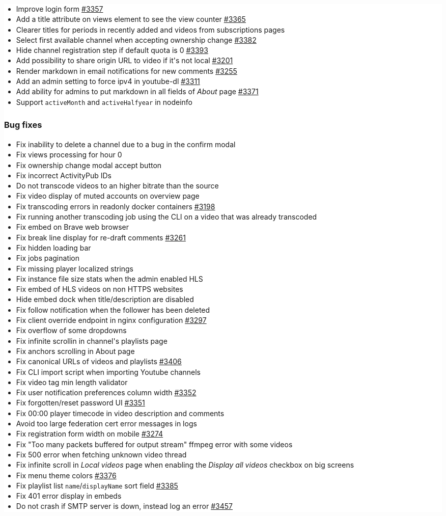    * Improve login form [#3357](https://github.com/Chocobozzz/PeerTube/pull/3357)
   * Add a title attribute on views element to see the view counter [#3365](https://github.com/Chocobozzz/PeerTube/pull/3365)
   * Clearer titles for periods in recently added and videos from subscriptions pages
   * Select first available channel when accepting ownership change [#3382](https://github.com/Chocobozzz/PeerTube/pull/3382)
   * Hide channel registration step if default quota is 0 [#3393](https://github.com/Chocobozzz/PeerTube/pull/3393)
 * Add possibility to share origin URL to video if it's not local [#3201](https://github.com/Chocobozzz/PeerTube/pull/3201)
 * Render markdown in email notifications for new comments [#3255](https://github.com/Chocobozzz/PeerTube/pull/3255)
 * Add an admin setting to force ipv4 in youtube-dl [#3311](https://github.com/Chocobozzz/PeerTube/pull/3311)
 * Add ability for admins to put markdown in all fields of *About* page [#3371](https://github.com/Chocobozzz/PeerTube/pull/3371)
 * Support `activeMonth` and `activeHalfyear` in nodeinfo

### Bug fixes

 * Fix inability to delete a channel due to a bug in the confirm modal
 * Fix views processing for hour 0
 * Fix ownership change modal accept button
 * Fix incorrect ActivityPub IDs
 * Do not transcode videos to an higher bitrate than the source
 * Fix video display of muted accounts on overview page
 * Fix transcoding errors in readonly docker containers [#3198](https://github.com/Chocobozzz/PeerTube/pull/3198)
 * Fix running another transcoding job using the CLI on a video that was already transcoded
 * Fix embed on Brave web browser
 * Fix break line display for re-draft comments [#3261](https://github.com/Chocobozzz/PeerTube/pull/3261)
 * Fix hidden loading bar
 * Fix jobs pagination
 * Fix missing player localized strings
 * Fix instance file size stats when the admin enabled HLS
 * Fix embed of HLS videos on non HTTPS websites
 * Hide embed dock when title/description are disabled
 * Fix follow notification when the follower has been deleted
 * Fix client override endpoint in nginx configuration [#3297](https://github.com/Chocobozzz/PeerTube/pull/3297)
 * Fix overflow of some dropdowns
 * Fix infinite scrollin in channel's playlists page
 * Fix anchors scrolling in About page
 * Fix canonical URLs of videos and playlists [#3406](https://github.com/Chocobozzz/PeerTube/pull/3406)
 * Fix CLI import script when importing Youtube channels
 * Fix video tag min length validator
 * Fix user notification preferences column width [#3352](https://github.com/Chocobozzz/PeerTube/pull/3352)
 * Fix forgotten/reset password UI [#3351](https://github.com/Chocobozzz/PeerTube/pull/3351)
 * Fix 00:00 player timecode in video description and comments
 * Avoid too large federation cert error messages in logs
 * Fix registration form width on mobile [#3274](https://github.com/Chocobozzz/PeerTube/pull/3274)
 * Fix "Too many packets buffered for output stream" ffmpeg error with some videos
 * Fix 500 error when fetching unknown video thread
 * Fix infinite scroll in *Local videos* page when enabling the *Display all videos* checkbox on big screens
 * Fix menu theme colors [#3376](https://github.com/Chocobozzz/PeerTube/pull/3376)
 * Fix playlist list `name`/`displayName` sort field [#3385](https://github.com/Chocobozzz/PeerTube/pull/3385)
 * Fix 401 error display in embeds
 * Do not crash if SMTP server is down, instead log an error [#3457](https://github.com/Chocobozzz/PeerTube/issues/3457)